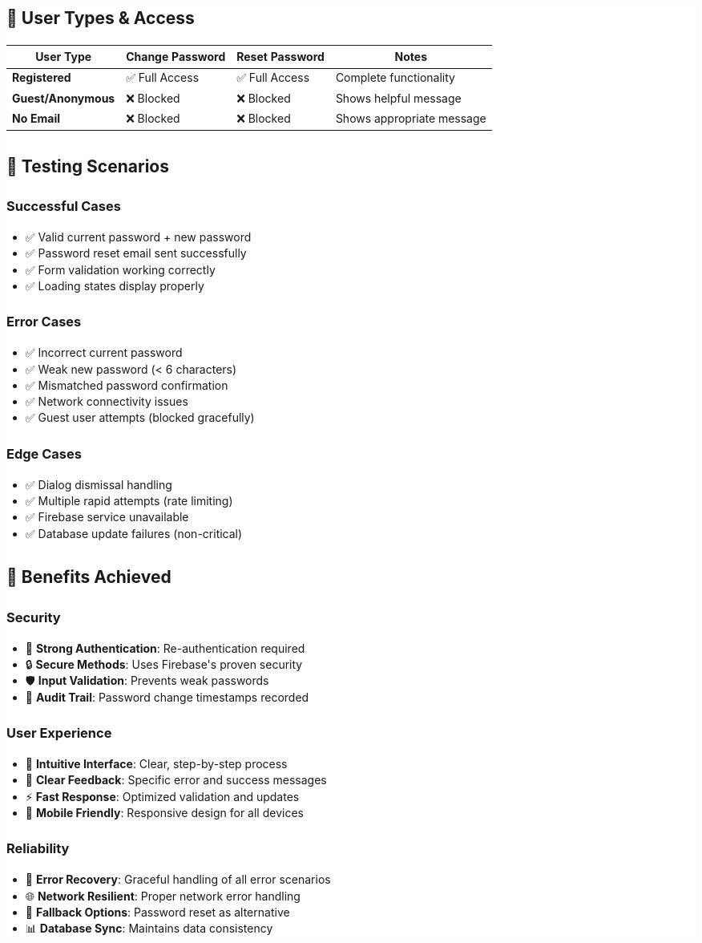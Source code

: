 ## 🧪 **User Types & Access**

| User Type | Change Password | Reset Password | Notes |
|-----------|----------------|----------------|-------|
| **Registered** | ✅ Full Access | ✅ Full Access | Complete functionality |
| **Guest/Anonymous** | ❌ Blocked | ❌ Blocked | Shows helpful message |
| **No Email** | ❌ Blocked | ❌ Blocked | Shows appropriate message |

## 📱 **Testing Scenarios**

### **Successful Cases**
- ✅ Valid current password + new password
- ✅ Password reset email sent successfully
- ✅ Form validation working correctly
- ✅ Loading states display properly

### **Error Cases**
- ✅ Incorrect current password
- ✅ Weak new password (< 6 characters)
- ✅ Mismatched password confirmation
- ✅ Network connectivity issues
- ✅ Guest user attempts (blocked gracefully)

### **Edge Cases**
- ✅ Dialog dismissal handling
- ✅ Multiple rapid attempts (rate limiting)
- ✅ Firebase service unavailable
- ✅ Database update failures (non-critical)

## 🚀 **Benefits Achieved**

### **Security**
- 🔐 **Strong Authentication**: Re-authentication required
- 🔒 **Secure Methods**: Uses Firebase's proven security
- 🛡️ **Input Validation**: Prevents weak passwords
- 📝 **Audit Trail**: Password change timestamps recorded

### **User Experience**
- 👤 **Intuitive Interface**: Clear, step-by-step process
- 💬 **Clear Feedback**: Specific error and success messages
- ⚡ **Fast Response**: Optimized validation and updates
- 📱 **Mobile Friendly**: Responsive design for all devices

### **Reliability**
- 🔄 **Error Recovery**: Graceful handling of all error scenarios
- 🌐 **Network Resilient**: Proper network error handling
- 🔧 **Fallback Options**: Password reset as alternative
- 📊 **Database Sync**: Maintains data consistency
